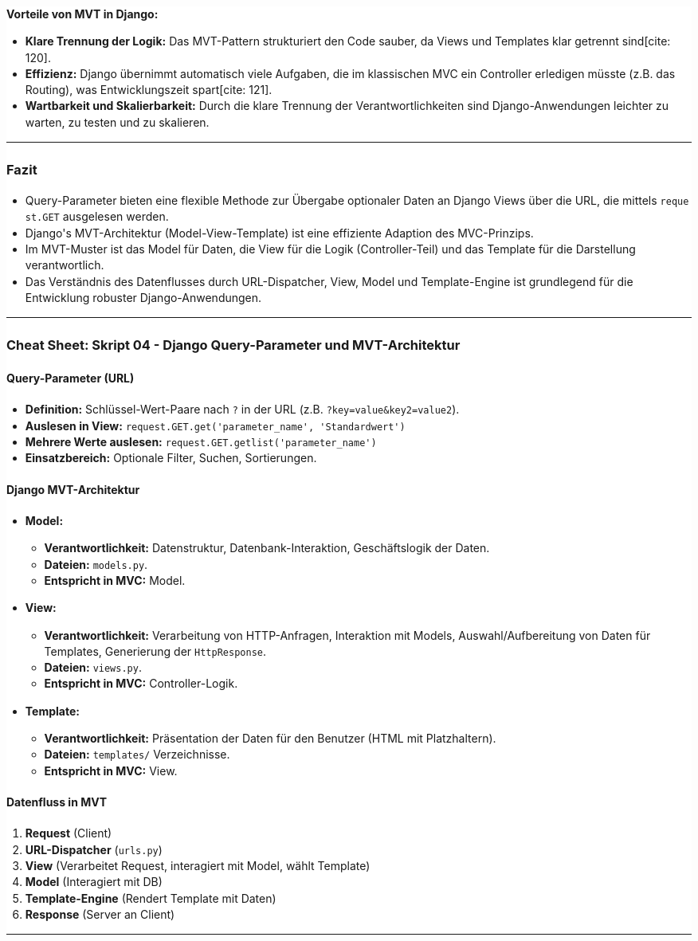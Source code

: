 **Vorteile von MVT in Django:**
* **Klare Trennung der Logik:** Das MVT-Pattern strukturiert den Code sauber, da Views und Templates klar getrennt sind[cite: 120].
* **Effizienz:** Django übernimmt automatisch viele Aufgaben, die im klassischen MVC ein Controller erledigen müsste (z.B. das Routing), was Entwicklungszeit spart[cite: 121].
* **Wartbarkeit und Skalierbarkeit:** Durch die klare Trennung der Verantwortlichkeiten sind Django-Anwendungen leichter zu warten, zu testen und zu skalieren.

---

### Fazit

* Query-Parameter bieten eine flexible Methode zur Übergabe optionaler Daten an Django Views über die URL, die mittels `request.GET` ausgelesen werden.
* Django's MVT-Architektur (Model-View-Template) ist eine effiziente Adaption des MVC-Prinzips.
* Im MVT-Muster ist das Model für Daten, die View für die Logik (Controller-Teil) und das Template für die Darstellung verantwortlich.
* Das Verständnis des Datenflusses durch URL-Dispatcher, View, Model und Template-Engine ist grundlegend für die Entwicklung robuster Django-Anwendungen.

---

### Cheat Sheet: Skript 04 - Django Query-Parameter und MVT-Architektur

#### Query-Parameter (URL)

* **Definition:** Schlüssel-Wert-Paare nach `?` in der URL (z.B. `?key=value&key2=value2`).
* **Auslesen in View:** `request.GET.get('parameter_name', 'Standardwert')`
* **Mehrere Werte auslesen:** `request.GET.getlist('parameter_name')`
* **Einsatzbereich:** Optionale Filter, Suchen, Sortierungen.

#### Django MVT-Architektur

* **Model:**
    * **Verantwortlichkeit:** Datenstruktur, Datenbank-Interaktion, Geschäftslogik der Daten.
    * **Dateien:** `models.py`.
    * **Entspricht in MVC:** Model.

* **View:**
    * **Verantwortlichkeit:** Verarbeitung von HTTP-Anfragen, Interaktion mit Models, Auswahl/Aufbereitung von Daten für Templates, Generierung der `HttpResponse`.
    * **Dateien:** `views.py`.
    * **Entspricht in MVC:** Controller-Logik.

* **Template:**
    * **Verantwortlichkeit:** Präsentation der Daten für den Benutzer (HTML mit Platzhaltern).
    * **Dateien:** `templates/` Verzeichnisse.
    * **Entspricht in MVC:** View.

#### Datenfluss in MVT

1.  **Request** (Client)
2.  **URL-Dispatcher** (`urls.py`)
3.  **View** (Verarbeitet Request, interagiert mit Model, wählt Template)
4.  **Model** (Interagiert mit DB)
5.  **Template-Engine** (Rendert Template mit Daten)
6.  **Response** (Server an Client)

---
